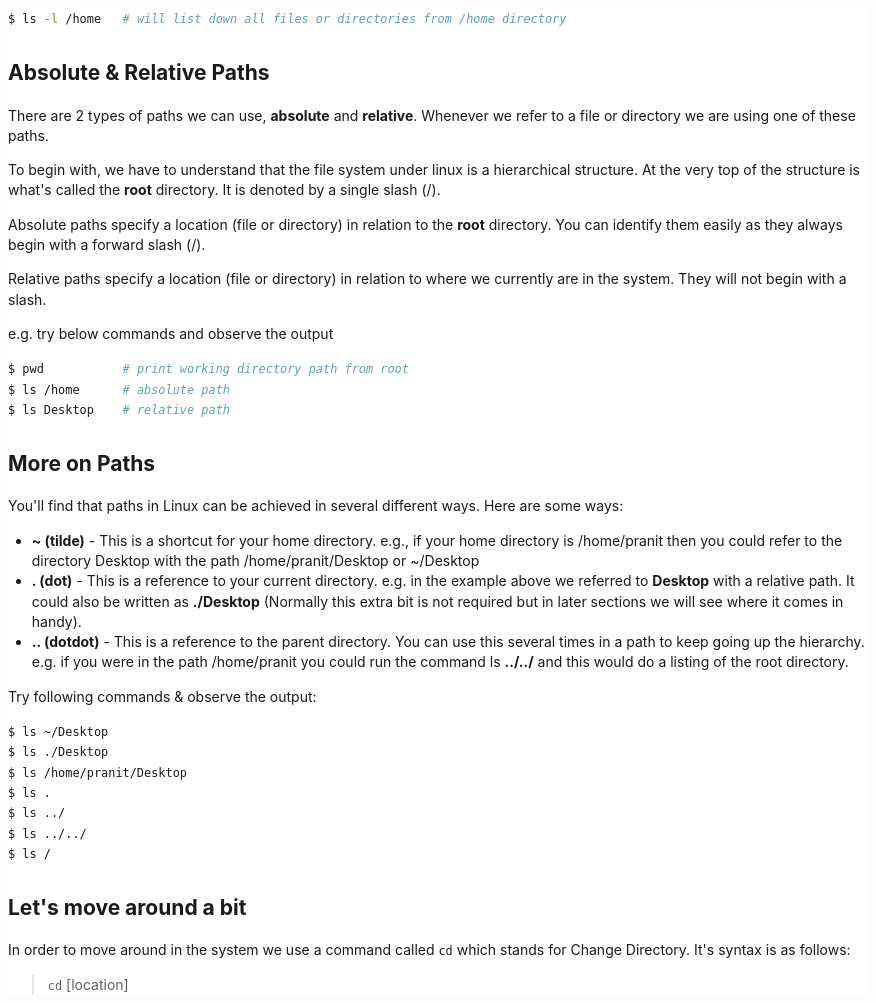 
```bash
$ ls -l /home   # will list down all files or directories from /home directory
```

## Absolute & Relative Paths
There are 2 types of paths we can use, **absolute** and **relative**. Whenever we refer to a file or directory we are using one of these paths.

To begin with, we have to understand that the file system under linux is a hierarchical structure. At the very top of the structure is what's called the **root** directory. It is denoted by a single slash (/).

Absolute paths specify a location (file or directory) in relation to the **root** directory. You can identify them easily as they always begin with a forward slash (/).

Relative paths specify a location (file or directory) in relation to where we currently are in the system. They will not begin with a slash.

e.g. try below commands and observe the output
```bash
$ pwd           # print working directory path from root
$ ls /home      # absolute path
$ ls Desktop    # relative path
```

## More on Paths
You'll find that paths in Linux can be achieved in several different ways. Here are some ways:
- **~ (tilde)** - This is a shortcut for your home directory. e.g., if your home directory is /home/pranit then you could refer to the directory Desktop with the path /home/pranit/Desktop or ~/Desktop
- **. (dot)** - This is a reference to your current directory. e.g. in the example above we referred to **Desktop** with a relative path. It could also be written as **./Desktop** (Normally this extra bit is not required but in later sections we will see where it comes in handy).
- **.. (dotdot)** - This is a reference to the parent directory. You can use this several times in a path to keep going up the hierarchy. e.g. if you were in the path /home/pranit you could run the command ls **../../** and this would do a listing of the root directory.

Try following commands & observe the output:
```bash
$ ls ~/Desktop
$ ls ./Desktop
$ ls /home/pranit/Desktop
$ ls .
$ ls ../
$ ls ../../
$ ls /
```

## Let's move around a bit
In order to move around in the system we use a command called `cd` which stands for Change Directory. It's syntax is as follows:
> `cd` [location]
